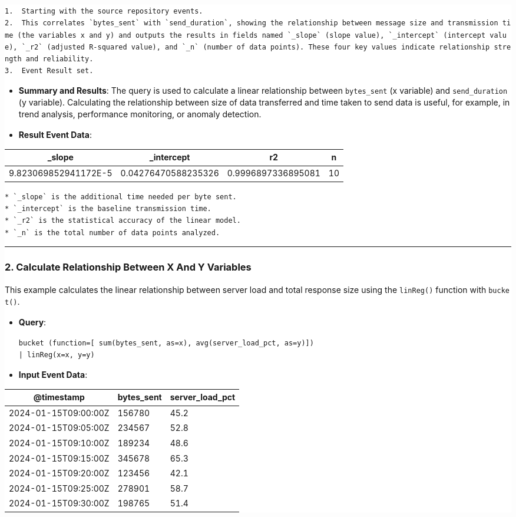     1.  Starting with the source repository events.
    2.  This correlates `bytes_sent` with `send_duration`, showing the relationship between message size and transmission time (the variables x and y) and outputs the results in fields named `_slope` (slope value), `_intercept` (intercept value), `_r2` (adjusted R-squared value), and `_n` (number of data points). These four key values indicate relationship strength and reliability.
    3.  Event Result set.

  * **Summary and Results**: The query is used to calculate a linear relationship between `bytes_sent` (x variable) and `send_duration` (y variable). Calculating the relationship between size of data transferred and time taken to send data is useful, for example, in trend analysis, performance monitoring, or anomaly detection.

  * **Result Event Data**:

| \_slope | \_intercept | r2 | n |
|---|---|---|---|
| 9.823069852941172E-5 | 0.04276470588235326 | 0.9996897336895081 | 10 |

```
* `_slope` is the additional time needed per byte sent.
* `_intercept` is the baseline transmission time.
* `_r2` is the statistical accuracy of the linear model.
* `_n` is the total number of data points analyzed.
```

---

### 2. Calculate Relationship Between X And Y Variables
This example calculates the linear relationship between server load and total response size using the `linReg()` function with `bucket()`.

  * **Query**:

    ```
    bucket (function=[ sum(bytes_sent, as=x), avg(server_load_pct, as=y)])
    | linReg(x=x, y=y)
    ```

  * **Input Event Data**:

| @timestamp | bytes\_sent | server\_load\_pct |
|---|---|---|
| 2024-01-15T09:00:00Z | 156780 | 45.2 |
| 2024-01-15T09:05:00Z | 234567 | 52.8 |
| 2024-01-15T09:10:00Z | 189234 | 48.6 |
| 2024-01-15T09:15:00Z | 345678 | 65.3 |
| 2024-01-15T09:20:00Z | 123456 | 42.1 |
| 2024-01-15T09:25:00Z | 278901 | 58.7 |
| 2024-01-15T09:30:00Z | 198765 | 51.4 |
